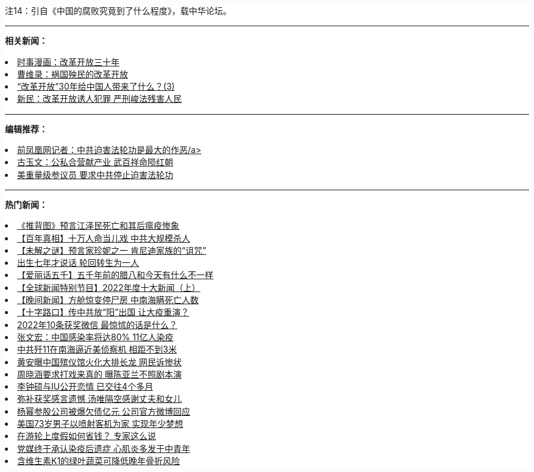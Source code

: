 <p>注14：引自《中国的腐败究竟到了什么程度》，载中华论坛。</p>
	
<hr>


<strong>相关新闻：</strong>
<li><a href="https://github.com/19920513/djy/blob/master/gb/8/12/22/n2371757.md#1">时事漫画：改革开放三十年</a></li>
<li><a href="https://github.com/19920513/djy/blob/master/gb/8/12/23/n2372092.md#1">曹维录：祸国殃民的改革开放</a></li>
<li><a href="https://github.com/19920513/djy/blob/master/gb/8/12/26/n2376325.md#1">“改革开放”30年给中国人带来了什么？(3)</a></li>
<li><a href="https://github.com/19920513/djy/blob/master/gb/11/3/9/n3191847.md#1">新民：改革开放诱人犯罪  严刑峻法残害人民</a></li>
<hr>


<strong>编辑推荐：</strong>
<li><a href="https://github.com/19920513/ntdtv/blob/master/gb/2020/04/16/a102824026.md#1" target="_blank">前凤凰网记者：中共迫害法轮功是最大的作恶/a> </li><li><a href="https://github.com/tsiac2612/djy/blob/master/gb/18/9/26/n10743859.md#1" target="_blank">古玉文：公私合营献产业 武百祥命陨红朝</a></li><li><a href="https://github.com/tsiac2612/djy/blob/master/gb/19/9/14/n11521196.md#1" target="_blank">美重量级参议员 要求中共停止迫害法轮功</a></li>
<hr>

<strong>热门新闻：</strong>
<li><a href="https://github.com/19920513/djy/blob/master/gb/22/12/27/n13893016.md#1">《推背图》预言江泽民死亡和其后瘟疫惨象</a></li>
<li><a href="https://github.com/19920513/djy/blob/master/gb/22/12/23/n13890728.md#1">【百年真相】十万人命当儿戏 中共大规模杀人</a></li>
<li><a href="https://github.com/19920513/djy/blob/master/gb/22/12/26/n13891849.md#1">【未解之谜】预言家珍妮之一 肯尼迪家族的“诅咒”</a></li>
<li><a href="https://github.com/19920513/djy/blob/master/gb/22/12/24/n13891107.md#1">出生七年才说话 轮回转生为一人</a></li>
<li><a href="https://github.com/19920513/djy/blob/master/gb/22/12/20/n13888243.md#1">【爱丽话五千】五千年前的腊八和今天有什么不一样</a></li>
<li><a href="https://github.com/19920513/djy/blob/master/gb/22/12/31/n13896088.md#1">【全球新闻特别节目】2022年度十大新闻（上）</a></li>
<li><a href="https://github.com/19920513/djy/blob/master/gb/22/12/31/n13896087.md#1">【晚间新闻】方舱惊变停尸房 中南海瞒死亡人数</a></li>
<li><a href="https://github.com/19920513/djy/blob/master/gb/22/12/31/n13896430.md#1">【十字路口】传中共放“阳”出国 让大疫重演？</a></li>
<li><a href="https://github.com/19920513/djy/blob/master/gb/22/12/30/n13895524.md#1">2022年10条获奖微信 最惊怵的话是什么？</a></li>
<li><a href="https://github.com/19920513/djy/blob/master/gb/22/12/30/n13895619.md#1">张文宏：中国感染率将达80% 11亿人染疫</a></li>
<li><a href="https://github.com/19920513/djy/blob/master/gb/22/12/29/n13894594.md#1">中共歼11在南海逼近美侦察机 相距不到3米</a></li>
<li><a href="https://github.com/19920513/djy/blob/master/gb/22/12/30/n13894733.md#1">黄安曝中国殡仪馆火化大排长龙 网民诉惨状</a></li>
<li><a href="https://github.com/19920513/djy/blob/master/gb/22/12/31/n13895820.md#1">周晓涵要求打戏来真的 曝陈亚兰不照剧本演</a></li>
<li><a href="https://github.com/19920513/djy/blob/master/gb/22/12/31/n13896444.md#1">李钟硕与IU公开恋情 已交往4个多月</a></li>
<li><a href="https://github.com/19920513/djy/blob/master/gb/22/12/30/n13895784.md#1">弥补获奖感言遗憾 汤唯隔空感谢丈夫和女儿</a></li>
<li><a href="https://github.com/19920513/djy/blob/master/gb/22/12/29/n13894649.md#1">杨幂参股公司被爆欠债亿元 公司官方微博回应</a></li>
<li><a href="https://github.com/19920513/djy/blob/master/gb/22/12/29/n13894250.md#1">美国73岁男子以喷射客机为家 实现年少梦想</a></li>
<li><a href="https://github.com/19920513/djy/blob/master/gb/22/12/30/n13895183.md#1">在游轮上度假如何省钱？ 专家这么说</a></li>
<li><a href="https://github.com/19920513/djy/blob/master/gb/22/12/31/n13896498.md#1">党媒终于承认染疫后遗症 心肌炎多发于中青年</a></li>
<li><a href="https://github.com/19920513/djy/blob/master/gb/22/12/29/n13894434.md#1">含维生素K1的绿叶蔬菜可降低晚年骨折风险</a></li>